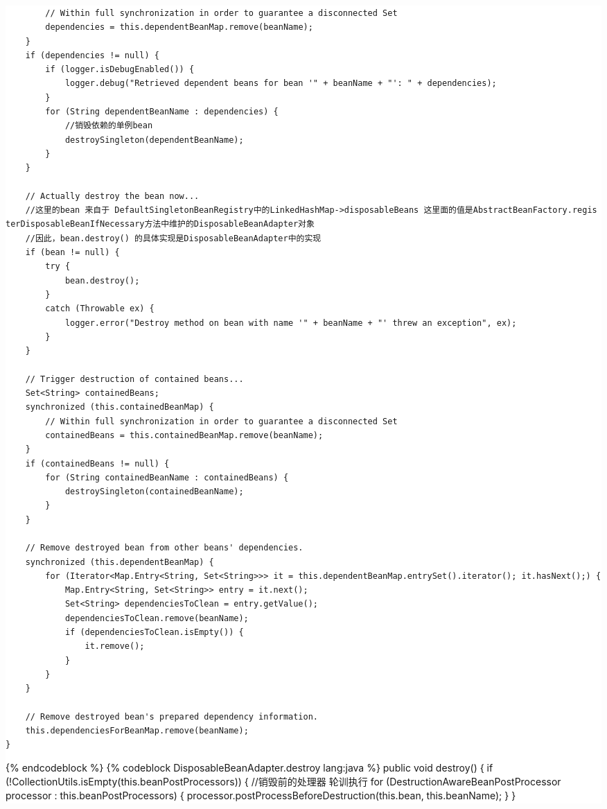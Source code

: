             // Within full synchronization in order to guarantee a disconnected Set
            dependencies = this.dependentBeanMap.remove(beanName);
        }
        if (dependencies != null) {
            if (logger.isDebugEnabled()) {
                logger.debug("Retrieved dependent beans for bean '" + beanName + "': " + dependencies);
            }
            for (String dependentBeanName : dependencies) {
                //销毁依赖的单例bean
                destroySingleton(dependentBeanName);
            }
        }

        // Actually destroy the bean now...
        //这里的bean 来自于 DefaultSingletonBeanRegistry中的LinkedHashMap->disposableBeans 这里面的值是AbstractBeanFactory.registerDisposableBeanIfNecessary方法中维护的DisposableBeanAdapter对象
        //因此，bean.destroy() 的具体实现是DisposableBeanAdapter中的实现
        if (bean != null) {
            try {
                bean.destroy();
            }
            catch (Throwable ex) {
                logger.error("Destroy method on bean with name '" + beanName + "' threw an exception", ex);
            }
        }

        // Trigger destruction of contained beans...
        Set<String> containedBeans;
        synchronized (this.containedBeanMap) {
            // Within full synchronization in order to guarantee a disconnected Set
            containedBeans = this.containedBeanMap.remove(beanName);
        }
        if (containedBeans != null) {
            for (String containedBeanName : containedBeans) {
                destroySingleton(containedBeanName);
            }
        }

        // Remove destroyed bean from other beans' dependencies.
        synchronized (this.dependentBeanMap) {
            for (Iterator<Map.Entry<String, Set<String>>> it = this.dependentBeanMap.entrySet().iterator(); it.hasNext();) {
                Map.Entry<String, Set<String>> entry = it.next();
                Set<String> dependenciesToClean = entry.getValue();
                dependenciesToClean.remove(beanName);
                if (dependenciesToClean.isEmpty()) {
                    it.remove();
                }
            }
        }

        // Remove destroyed bean's prepared dependency information.
        this.dependenciesForBeanMap.remove(beanName);
    }
{% endcodeblock %}
{% codeblock DisposableBeanAdapter.destroy lang:java %}
    public void destroy() {
		if (!CollectionUtils.isEmpty(this.beanPostProcessors)) {
		    //销毁前的处理器 轮训执行
			for (DestructionAwareBeanPostProcessor processor : this.beanPostProcessors) {
				processor.postProcessBeforeDestruction(this.bean, this.beanName);
			}
		}
